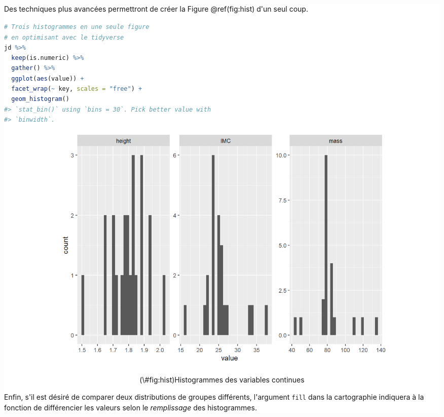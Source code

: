 Des techniques plus avancées permettront de créer la Figure \@ref(fig:hist) d'un seul coup.


```r
# Trois histogrammes en une seule figure
# en optimisant avec le tidyverse
jd %>%
  keep(is.numeric) %>% 
  gather() %>% 
  ggplot(aes(value)) +
  facet_wrap(~ key, scales = "free") +
  geom_histogram()
#> `stat_bin()` using `bins = 30`. Pick better value with
#> `binwidth`.
```

<div class="figure" style="text-align: center">
<img src="02-Gestion_files/figure-html/hist-1.png" alt="Histogrammes des variables continues" width="75%" height="75%" />
<p class="caption">(\#fig:hist)Histogrammes des variables continues</p>
</div>

Enfin, s'il est désiré de comparer deux distributions de groupes différents, l'argument `fill` dans la cartographie indiquera à la fonction de différencier les valeurs selon le *remplissage* des histogrammes.
